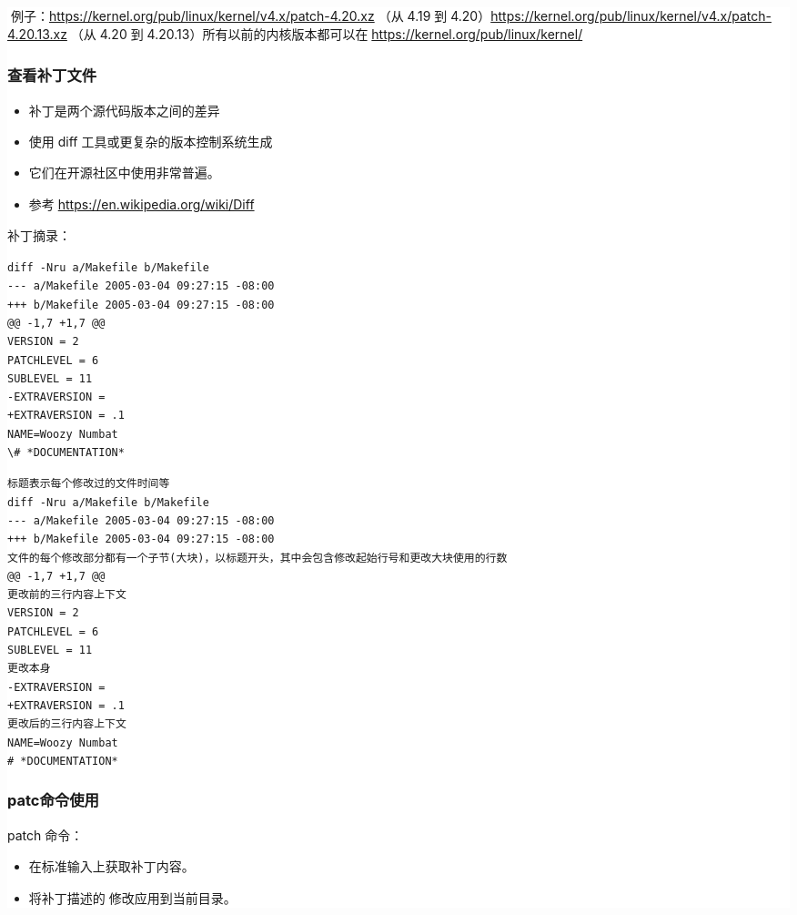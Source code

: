 ​		例子：https://kernel.org/pub/linux/kernel/v4.x/patch-4.20.xz （从 4.19 到 4.20）https://kernel.org/pub/linux/kernel/v4.x/patch-4.20.13.xz  （从 4.20 到 4.20.13）所有以前的内核版本都可以在 https://kernel.org/pub/linux/kernel/

### 查看补丁文件

- 补丁是两个源代码版本之间的差异

- 使用 diff 工具或更复杂的版本控制系统生成

- 它们在开源社区中使用非常普遍。

- 参考 https://en.wikipedia.org/wiki/Diff

补丁摘录：

```shell
diff -Nru a/Makefile b/Makefile
--- a/Makefile 2005-03-04 09:27:15 -08:00
+++ b/Makefile 2005-03-04 09:27:15 -08:00
@@ -1,7 +1,7 @@
VERSION = 2
PATCHLEVEL = 6
SUBLEVEL = 11
-EXTRAVERSION =
+EXTRAVERSION = .1
NAME=Woozy Numbat
\# *DOCUMENTATION*
```

```shell
标题表示每个修改过的文件时间等
diff -Nru a/Makefile b/Makefile
--- a/Makefile 2005-03-04 09:27:15 -08:00
+++ b/Makefile 2005-03-04 09:27:15 -08:00
文件的每个修改部分都有一个子节(大块)，以标题开头，其中会包含修改起始行号和更改大块使用的行数
@@ -1,7 +1,7 @@
更改前的三行内容上下文
VERSION = 2
PATCHLEVEL = 6
SUBLEVEL = 11
更改本身
-EXTRAVERSION =
+EXTRAVERSION = .1
更改后的三行内容上下文
NAME=Woozy Numbat
# *DOCUMENTATION*
```

### patc命令使用

patch 命令：

- 在标准输入上获取补丁内容。

- 将补丁描述的 修改应用到当前目录。
